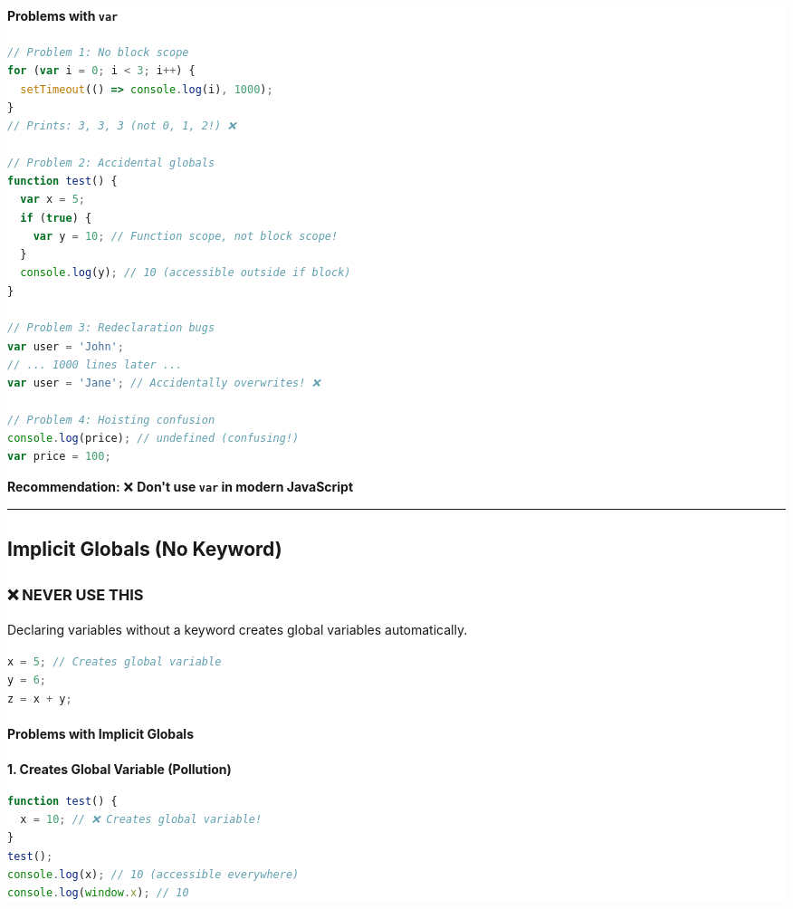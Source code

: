 #### Problems with `var`

```javascript
// Problem 1: No block scope
for (var i = 0; i < 3; i++) {
  setTimeout(() => console.log(i), 1000);
}
// Prints: 3, 3, 3 (not 0, 1, 2!) ❌

// Problem 2: Accidental globals
function test() {
  var x = 5;
  if (true) {
    var y = 10; // Function scope, not block scope!
  }
  console.log(y); // 10 (accessible outside if block)
}

// Problem 3: Redeclaration bugs
var user = 'John';
// ... 1000 lines later ...
var user = 'Jane'; // Accidentally overwrites! ❌

// Problem 4: Hoisting confusion
console.log(price); // undefined (confusing!)
var price = 100;
```

**Recommendation:** ❌ **Don't use `var` in modern JavaScript**

---

## Implicit Globals (No Keyword)

### ❌ NEVER USE THIS

Declaring variables without a keyword creates global variables automatically.

```javascript
x = 5; // Creates global variable
y = 6;
z = x + y;
```

#### Problems with Implicit Globals

**1. Creates Global Variable (Pollution)**

```javascript
function test() {
  x = 10; // ❌ Creates global variable!
}
test();
console.log(x); // 10 (accessible everywhere)
console.log(window.x); // 10
```
